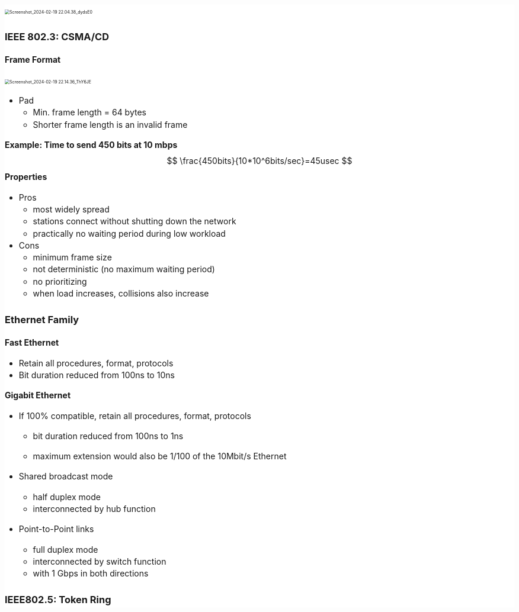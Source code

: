 <img src="/Users/summer/Pictures/截屏/Screenshot_2024-02-19 22.04.38_dydsE0.jpg" alt="Screenshot_2024-02-19 22.04.38_dydsE0" style="zoom:50%;" />



### IEEE 802.3: CSMA/CD

**Frame Format**

<img src="/Users/summer/Pictures/截屏/Screenshot_2024-02-19 22.14.36_ThY6JE.jpg" alt="Screenshot_2024-02-19 22.14.36_ThY6JE" style="zoom:50%;" />

* Pad
  + Min. frame length = 64 bytes
  + Shorter frame length is an invalid frame

**Example: Time to send 450 bits at 10 mbps**
$$
\frac{450bits}{10*10^6bits/sec}=45usec
$$
**Properties**

* Pros
  + most widely spread
  + stations connect without shutting down the network
  + practically no waiting period during low workload
* Cons
  + minimum frame size
  + not deterministic (no maximum waiting period)
  + no prioritizing
  + when load increases, collisions also increase



### Ethernet Family

**Fast Ethernet**

* Retain all procedures, format, protocols
* Bit duration reduced from 100ns to 10ns

**Gigabit Ethernet**

* If 100% compatible, retain all procedures, format, protocols

  + bit duration reduced from 100ns to 1ns

  + maximum extension would also be 1/100 of the 10Mbit/s Ethernet

* Shared broadcast mode
  + half duplex mode
  + interconnected by hub function
* Point-to-Point links
  + full duplex mode
  + interconnected by switch function
  + with 1 Gbps in both directions



### IEEE802.5: Token Ring
